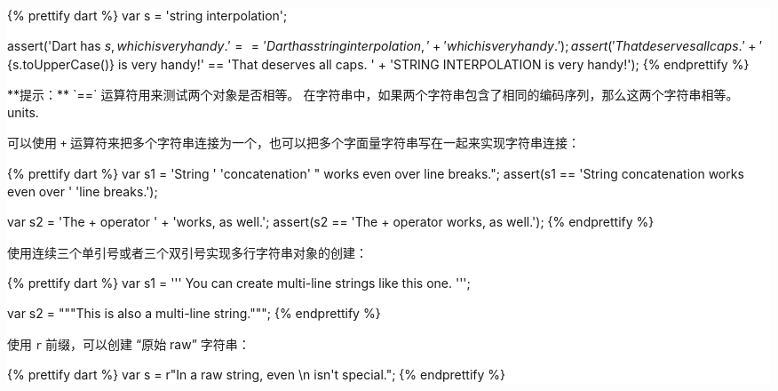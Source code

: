 <?code-excerpt "misc/test/language_tour/built_in_types_test.dart (string-interpolation)"?>
{% prettify dart %}
var s = 'string interpolation';

assert('Dart has $s, which is very handy.' ==
    'Dart has string interpolation, ' +
        'which is very handy.');
assert('That deserves all caps. ' +
        '${s.toUpperCase()} is very handy!' ==
    'That deserves all caps. ' +
        'STRING INTERPOLATION is very handy!');
{% endprettify %}

<div class="alert alert-info" markdown="1">
**提示：**
`==` 运算符用来测试两个对象是否相等。
在字符串中，如果两个字符串包含了相同的编码序列，那么这两个字符串相等。
units.
</div>

可以使用 `+` 运算符来把多个字符串连接为一个，也可以把多个字面量字符串写在一起来实现字符串连接：


<?code-excerpt "misc/test/language_tour/built_in_types_test.dart (adjacent-string-literals)"?>
{% prettify dart %}
var s1 = 'String '
    'concatenation'
    " works even over line breaks.";
assert(s1 ==
    'String concatenation works even over '
    'line breaks.');

var s2 = 'The + operator ' + 'works, as well.';
assert(s2 == 'The + operator works, as well.');
{% endprettify %}

使用连续三个单引号或者三个双引号实现多行字符串对象的创建：

<?code-excerpt "misc/lib/language_tour/built_in_types.dart (triple-quotes)"?>
{% prettify dart %}
var s1 = '''
You can create
multi-line strings like this one.
''';

var s2 = """This is also a
multi-line string.""";
{% endprettify %}

使用 `r` 前缀，可以创建 “原始 raw” 字符串：

<?code-excerpt "misc/lib/language_tour/built_in_types.dart (raw-strings)"?>
{% prettify dart %}
var s = r"In a raw string, even \n isn't special.";
{% endprettify %}
